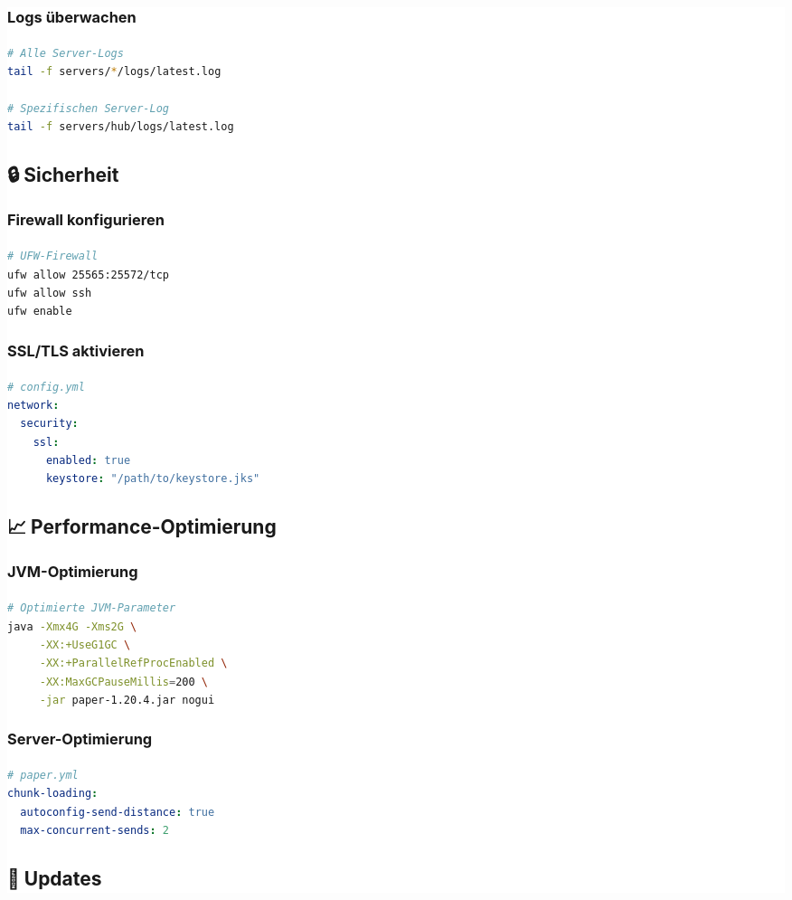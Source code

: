 ### Logs überwachen
```bash
# Alle Server-Logs
tail -f servers/*/logs/latest.log

# Spezifischen Server-Log
tail -f servers/hub/logs/latest.log
```

## 🔒 Sicherheit

### Firewall konfigurieren
```bash
# UFW-Firewall
ufw allow 25565:25572/tcp
ufw allow ssh
ufw enable
```

### SSL/TLS aktivieren
```yaml
# config.yml
network:
  security:
    ssl:
      enabled: true
      keystore: "/path/to/keystore.jks"
```

## 📈 Performance-Optimierung

### JVM-Optimierung
```bash
# Optimierte JVM-Parameter
java -Xmx4G -Xms2G \
     -XX:+UseG1GC \
     -XX:+ParallelRefProcEnabled \
     -XX:MaxGCPauseMillis=200 \
     -jar paper-1.20.4.jar nogui
```

### Server-Optimierung
```yaml
# paper.yml
chunk-loading:
  autoconfig-send-distance: true
  max-concurrent-sends: 2
```

## 🔄 Updates
